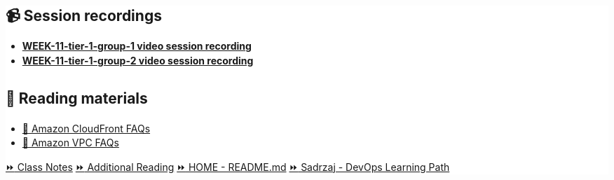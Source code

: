
## 📹 Session recordings
- [**WEEK-11-tier-1-group-1 video session recording**](https://youtu.be/DVJ7UGoHL9Q)
- [**WEEK-11-tier-1-group-2 video session recording**](https://youtu.be/uN5Upkmhblw)  

## 📖 Reading materials
- [📙 Amazon CloudFront FAQs](https://aws.amazon.com/cloudfront/faqs/)
- [📙 Amazon VPC FAQs](https://aws.amazon.com/vpc/faqs/)

[:fast_forward: Class Notes](/devops-mentorship-program/04-april/week-11-250423/01-homework.md)
[:fast_forward: Additional Reading](/devops-mentorship-program/04-april/week-11-250423/02-additional-reading.md)
[:fast_forward: HOME - README.md](../../../README.md)
[:fast_forward: Sadrzaj - DevOps Learning Path](../../../table-of-contents.md)
